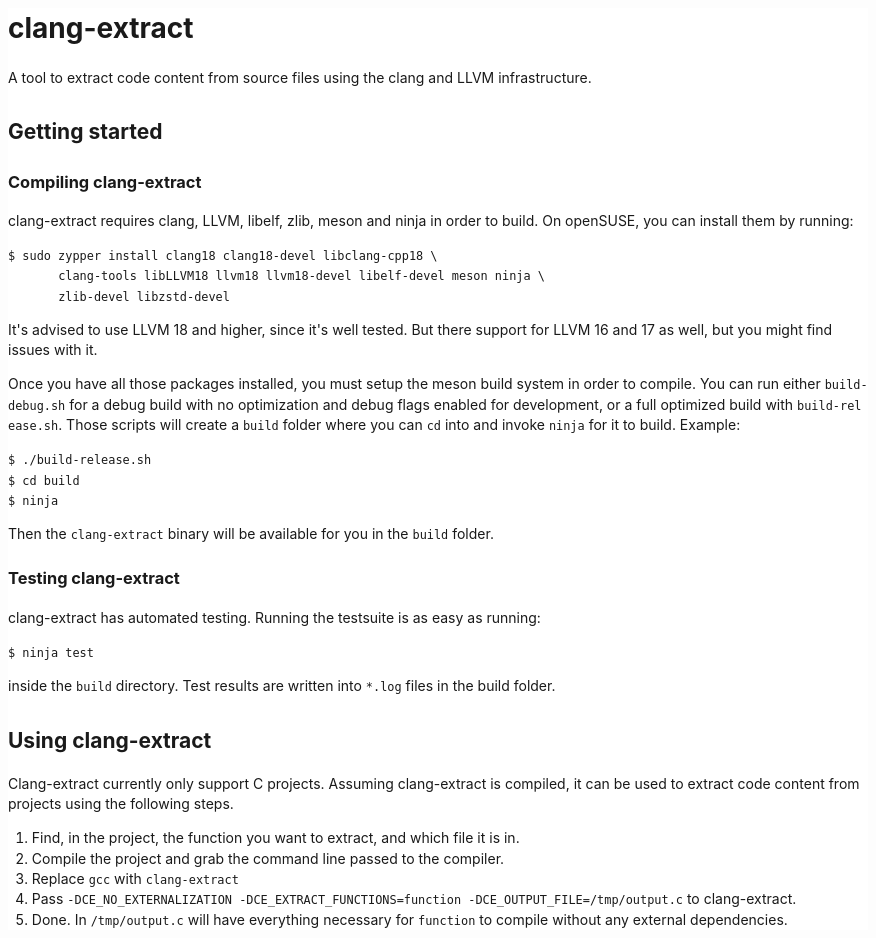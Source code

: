# clang-extract

A tool to extract code content from source files using the clang and LLVM infrastructure.

## Getting started

### Compiling clang-extract

clang-extract requires clang, LLVM, libelf, zlib, meson and ninja in order to build.
On openSUSE, you can install them by running:
```
$ sudo zypper install clang18 clang18-devel libclang-cpp18 \
       clang-tools libLLVM18 llvm18 llvm18-devel libelf-devel meson ninja \
       zlib-devel libzstd-devel
```
It's advised to use LLVM 18 and higher, since it's well tested. But there
support for LLVM 16 and 17 as well, but you might find issues with it.

Once you have all those packages installed, you must setup the meson build system in order
to compile. You can run either `build-debug.sh` for a debug build with no optimization
and debug flags enabled for development, or a full optimized build with
`build-release.sh`.  Those scripts will create a `build` folder where you can `cd` into
and invoke `ninja` for it to build.  Example:
```
$ ./build-release.sh
$ cd build
$ ninja
```

Then the `clang-extract` binary will be available for you in the `build` folder.

### Testing clang-extract

clang-extract has automated testing. Running the testsuite is as easy as running:
```
$ ninja test
```
inside the `build` directory.  Test results are written into `*.log` files in the
build folder.

## Using clang-extract
Clang-extract currently only support C projects. Assuming clang-extract is compiled, it can be used to extract code content from projects using the following steps.

1. Find, in the project, the function you want to extract, and which file it is in.
2. Compile the project and grab the command line passed to the compiler.
3.  Replace `gcc` with `clang-extract`
4. Pass `-DCE_NO_EXTERNALIZATION -DCE_EXTRACT_FUNCTIONS=function -DCE_OUTPUT_FILE=/tmp/output.c`  to clang-extract.
5. Done. In `/tmp/output.c` will have everything necessary for  `function` to compile without any external dependencies.
